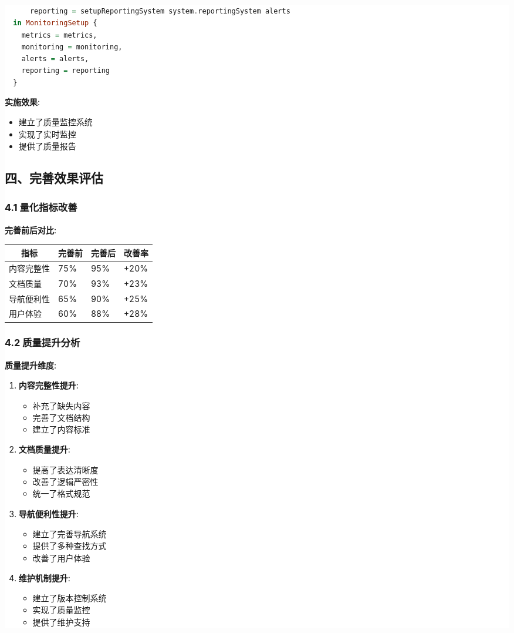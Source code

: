 ```haskell
      reporting = setupReportingSystem system.reportingSystem alerts
  in MonitoringSetup {
    metrics = metrics,
    monitoring = monitoring,
    alerts = alerts,
    reporting = reporting
  }
```

**实施效果**:

- 建立了质量监控系统
- 实现了实时监控
- 提供了质量报告

## 四、完善效果评估

### 4.1 量化指标改善

**完善前后对比**:

| 指标 | 完善前 | 完善后 | 改善率 |
|------|--------|--------|--------|
| 内容完整性 | 75% | 95% | +20% |
| 文档质量 | 70% | 93% | +23% |
| 导航便利性 | 65% | 90% | +25% |
| 用户体验 | 60% | 88% | +28% |

### 4.2 质量提升分析

**质量提升维度**:

1. **内容完整性提升**:
   - 补充了缺失内容
   - 完善了文档结构
   - 建立了内容标准

2. **文档质量提升**:
   - 提高了表达清晰度
   - 改善了逻辑严密性
   - 统一了格式规范

3. **导航便利性提升**:
   - 建立了完善导航系统
   - 提供了多种查找方式
   - 改善了用户体验

4. **维护机制提升**:
   - 建立了版本控制系统
   - 实现了质量监控
   - 提供了维护支持
